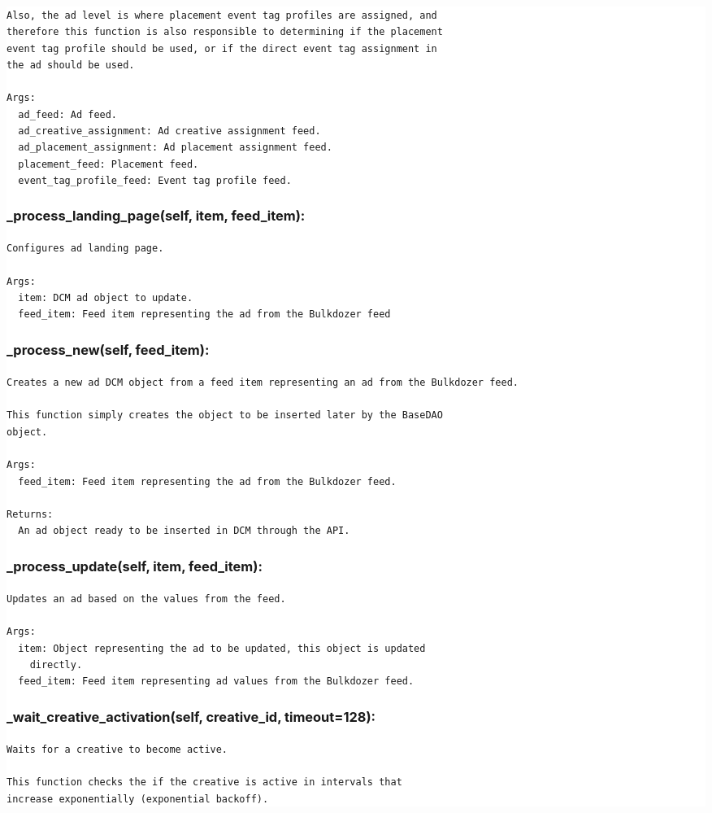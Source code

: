    Also, the ad level is where placement event tag profiles are assigned, and
    therefore this function is also responsible to determining if the placement
    event tag profile should be used, or if the direct event tag assignment in
    the ad should be used.

    Args:
      ad_feed: Ad feed.
      ad_creative_assignment: Ad creative assignment feed.
      ad_placement_assignment: Ad placement assignment feed.
      placement_feed: Placement feed.
      event_tag_profile_feed: Event tag profile feed.
    


###   _process_landing_page(self, item, feed_item):


    Configures ad landing page.

    Args:
      item: DCM ad object to update.
      feed_item: Feed item representing the ad from the Bulkdozer feed
    


###   _process_new(self, feed_item):


    Creates a new ad DCM object from a feed item representing an ad from the Bulkdozer feed.

    This function simply creates the object to be inserted later by the BaseDAO
    object.

    Args:
      feed_item: Feed item representing the ad from the Bulkdozer feed.

    Returns:
      An ad object ready to be inserted in DCM through the API.

    


###   _process_update(self, item, feed_item):


    Updates an ad based on the values from the feed.

    Args:
      item: Object representing the ad to be updated, this object is updated
        directly.
      feed_item: Feed item representing ad values from the Bulkdozer feed.
    


###   _wait_creative_activation(self, creative_id, timeout=128):


    Waits for a creative to become active.

    This function checks the if the creative is active in intervals that
    increase exponentially (exponential backoff).
